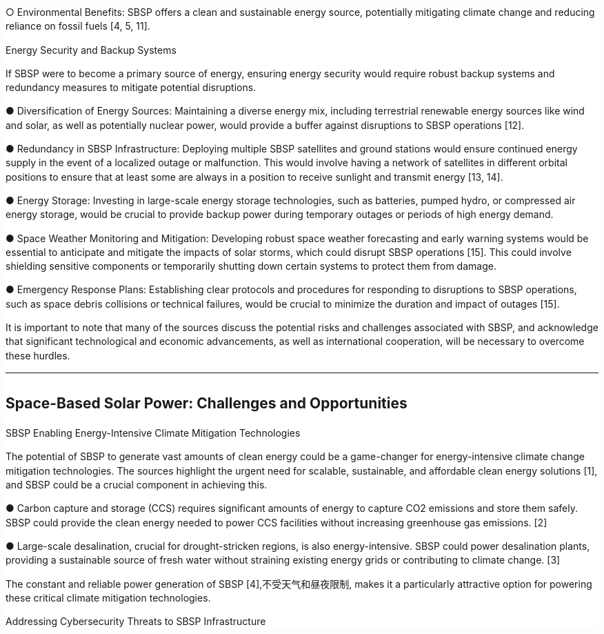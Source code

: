 ○ Environmental Benefits: SBSP offers a clean and sustainable energy source, potentially mitigating climate change and reducing reliance on fossil fuels \[4, 5, 11\].

Energy Security and Backup Systems

If SBSP were to become a primary source of energy, ensuring energy security would require robust backup systems and redundancy measures to mitigate potential disruptions.

● Diversification of Energy Sources: Maintaining a diverse energy mix, including terrestrial renewable energy sources like wind and solar, as well as potentially nuclear power, would provide a buffer against disruptions to SBSP operations \[12\].

● Redundancy in SBSP Infrastructure: Deploying multiple SBSP satellites and ground stations would ensure continued energy supply in the event of a localized outage or malfunction. This would involve having a network of satellites in different orbital positions to ensure that at least some are always in a position to receive sunlight and transmit energy \[13, 14\].

● Energy Storage: Investing in large-scale energy storage technologies, such as batteries, pumped hydro, or compressed air energy storage, would be crucial to provide backup power during temporary outages or periods of high energy demand.

● Space Weather Monitoring and Mitigation: Developing robust space weather forecasting and early warning systems would be essential to anticipate and mitigate the impacts of solar storms, which could disrupt SBSP operations \[15\]. This could involve shielding sensitive components or temporarily shutting down certain systems to protect them from damage.

● Emergency Response Plans: Establishing clear protocols and procedures for responding to disruptions to SBSP operations, such as space debris collisions or technical failures, would be crucial to minimize the duration and impact of outages \[15\].

It is important to note that many of the sources discuss the potential risks and challenges associated with SBSP, and acknowledge that significant technological and economic advancements, as well as international cooperation, will be necessary to overcome these hurdles.

---

## Space-Based Solar Power: Challenges and Opportunities

SBSP Enabling Energy-Intensive Climate Mitigation Technologies

The potential of SBSP to generate vast amounts of clean energy could be a game-changer for energy-intensive climate change mitigation technologies. The sources highlight the urgent need for scalable, sustainable, and affordable clean energy solutions \[1\], and SBSP could be a crucial component in achieving this.

● Carbon capture and storage (CCS) requires significant amounts of energy to capture CO2 emissions and store them safely. SBSP could provide the clean energy needed to power CCS facilities without increasing greenhouse gas emissions. \[2\]

● Large-scale desalination, crucial for drought-stricken regions, is also energy-intensive. SBSP could power desalination plants, providing a sustainable source of fresh water without straining existing energy grids or contributing to climate change. \[3\]

The constant and reliable power generation of SBSP \[4\],不受天气和昼夜限制, makes it a particularly attractive option for powering these critical climate mitigation technologies.

Addressing Cybersecurity Threats to SBSP Infrastructure
